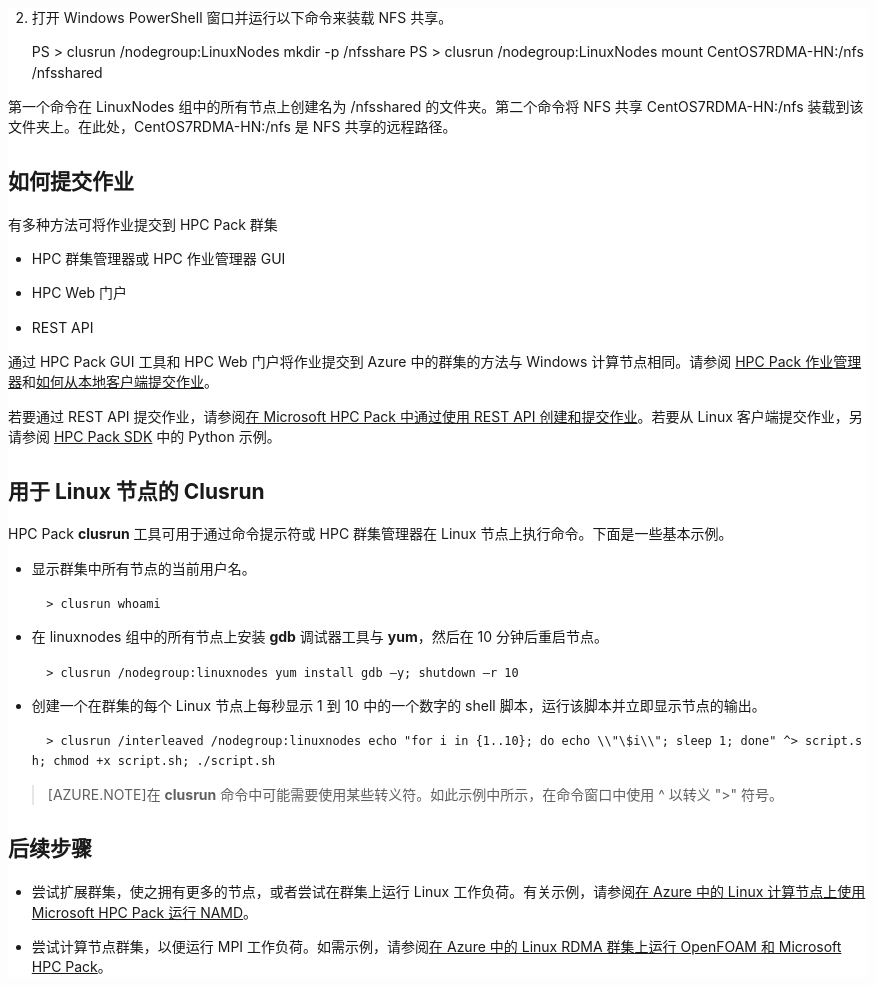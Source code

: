 2. 打开 Windows PowerShell 窗口并运行以下命令来装载 NFS 共享。

	
	  PS > clusrun /nodegroup:LinuxNodes mkdir -p /nfsshare
	  PS > clusrun /nodegroup:LinuxNodes mount CentOS7RDMA-HN:/nfs /nfsshared
	  

  第一个命令在 LinuxNodes 组中的所有节点上创建名为 /nfsshared 的文件夹。第二个命令将 NFS 共享 CentOS7RDMA-HN:/nfs 装载到该文件夹上。在此处，CentOS7RDMA-HN:/nfs 是 NFS 共享的远程路径。

## 如何提交作业
有多种方法可将作业提交到 HPC Pack 群集

* HPC 群集管理器或 HPC 作业管理器 GUI

* HPC Web 门户

* REST API

通过 HPC Pack GUI 工具和 HPC Web 门户将作业提交到 Azure 中的群集的方法与 Windows 计算节点相同。请参阅 [HPC Pack 作业管理器](https://technet.microsoft.com/zh-cn/library/ff919691.aspx)和[如何从本地客户端提交作业](/documentation/articles/virtual-machines-hpcpack-cluster-submit-jobs)。

若要通过 REST API 提交作业，请参阅[在 Microsoft HPC Pack 中通过使用 REST API 创建和提交作业](http://social.technet.microsoft.com/wiki/contents/articles/7737.creating-and-submitting-jobs-by-using-the-rest-api-in-microsoft-hpc-pack-windows-hpc-server.aspx)。若要从 Linux 客户端提交作业，另请参阅 [HPC Pack SDK](https://www.microsoft.com/download/details.aspx?id=47756) 中的 Python 示例。

## 用于 Linux 节点的 Clusrun

HPC Pack **clusrun** 工具可用于通过命令提示符或 HPC 群集管理器在 Linux 节点上执行命令。下面是一些基本示例。

* 显示群集中所有节点的当前用户名。

	
	    > clusrun whoami
	    

* 在 linuxnodes 组中的所有节点上安装 **gdb** 调试器工具与 **yum**，然后在 10 分钟后重启节点。

	
	    > clusrun /nodegroup:linuxnodes yum install gdb –y; shutdown –r 10
	    

* 创建一个在群集的每个 Linux 节点上每秒显示 1 到 10 中的一个数字的 shell 脚本，运行该脚本并立即显示节点的输出。

	
	    > clusrun /interleaved /nodegroup:linuxnodes echo "for i in {1..10}; do echo \\"\$i\\"; sleep 1; done" ^> script.sh; chmod +x script.sh; ./script.sh
	    

>[AZURE.NOTE]在 **clusrun** 命令中可能需要使用某些转义符。如此示例中所示，在命令窗口中使用 ^ 以转义 ">" 符号。

## 后续步骤

* 尝试扩展群集，使之拥有更多的节点，或者尝试在群集上运行 Linux 工作负荷。有关示例，请参阅[在 Azure 中的 Linux 计算节点上使用 Microsoft HPC Pack 运行 NAMD](/documentation/articles/virtual-machines-linux-cluster-hpcpack-namd)。

* 尝试计算节点群集，以便运行 MPI 工作负荷。如需示例，请参阅[在 Azure 中的 Linux RDMA 群集上运行 OpenFOAM 和 Microsoft HPC Pack](/documentation/articles/virtual-machines-linux-cluster-hpcpack-openfoam)。


[scenario]: ./media/virtual-machines-linux-cluster-hpcpack/scenario.png
[validate]: ./media/virtual-machines-linux-cluster-hpcpack/validate.png
[resources]: ./media/virtual-machines-linux-cluster-hpcpack/resources.png
[deploy]: ./media/virtual-machines-linux-cluster-hpcpack/deploy.png
[management]: ./media/virtual-machines-linux-cluster-hpcpack/management.png
[heatmap]: ./media/virtual-machines-linux-cluster-hpcpack/heatmap.png
[fileshareperms]: ./media/virtual-machines-linux-cluster-hpcpack/fileshare1.png
[filesharing]: ./media/virtual-machines-linux-cluster-hpcpack/fileshare2.png
[nfsauth]: ./media/virtual-machines-linux-cluster-hpcpack/nfsauth.png
[nfsshare]: ./media/virtual-machines-linux-cluster-hpcpack/nfsshare.png
[nfsperm]: ./media/virtual-machines-linux-cluster-hpcpack/nfsperm.png
[nfsmanage]: ./media/virtual-machines-linux-cluster-hpcpack/nfsmanage.png